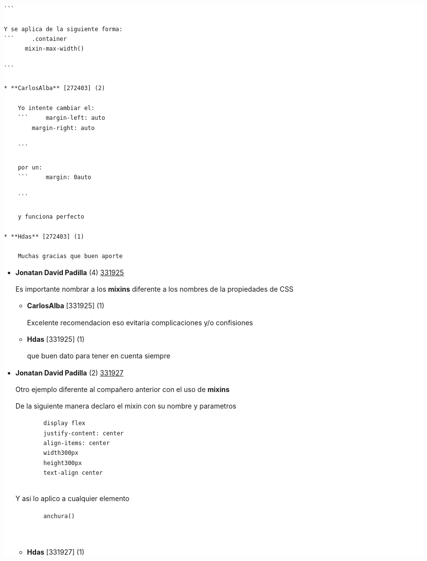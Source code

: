 	```
	
	Y se aplica de la siguiente forma:
	```     .container
	      mixin-max-width()
	    
	```

	* **CarlosAlba** [272403] (2)

		Yo intente cambiar el:
		```     margin-left: auto
		    margin-right: auto
		    
		```
		
		por un:
		```     margin: 0auto 
		    
		```
		
		y funciona perfecto

	* **Hdas** [272403] (1)

		Muchas gracias que buen aporte

* **Jonatan David Padilla** (4) [331925](https://platzi.com/comentario/331925/) 

	Es importante nombrar a los **mixins** diferente a los nombres de la propiedades de CSS

	* **CarlosAlba** [331925] (1)

		Excelente recomendacion eso evitaria complicaciones y/o confisiones

	* **Hdas** [331925] (1)

		que buen dato para tener en cuenta siempre

* **Jonatan David Padilla** (2) [331927](https://platzi.com/comentario/331927/) 

	Otro ejemplo diferente al compañero anterior con el uso de **mixins**
	
	De la siguiente manera declaro el mixin con su nombre y parametros
	```     anchura() 
	        display flex
	        justify-content: center
	        align-items: center
	        width300px
	        height300px
	        text-align center
	    
	```
	
	Y asi lo aplico a cualquier elemento
	```     .container
	        anchura()
	    
	    
	```

	* **Hdas** [331927] (1)
